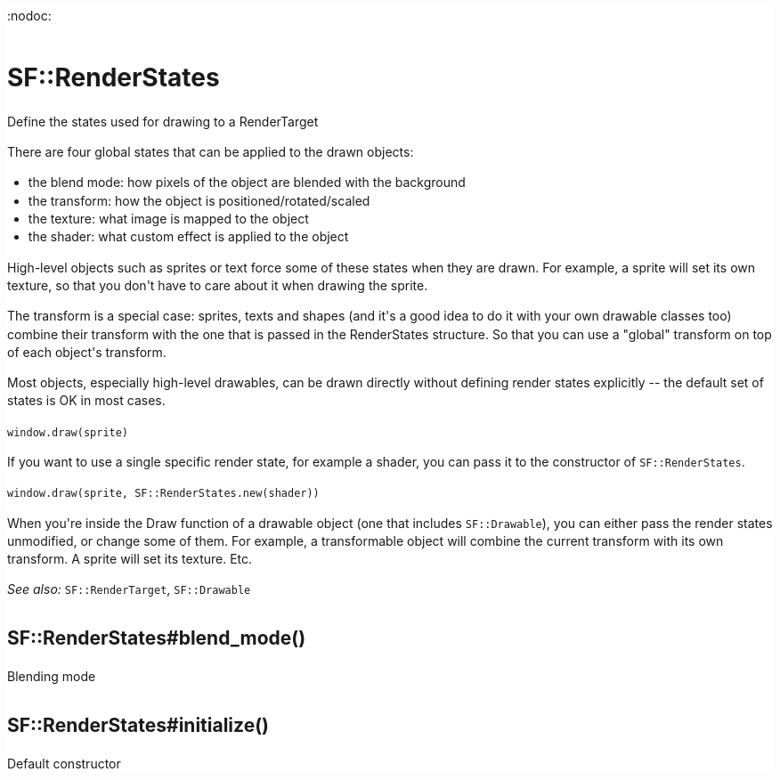 :nodoc:

# SF::RenderStates

Define the states used for drawing to a RenderTarget

There are four global states that can be applied to
the drawn objects:
* the blend mode: how pixels of the object are blended with the background
* the transform: how the object is positioned/rotated/scaled
* the texture: what image is mapped to the object
* the shader: what custom effect is applied to the object

High-level objects such as sprites or text force some of
these states when they are drawn. For example, a sprite
will set its own texture, so that you don't have to care
about it when drawing the sprite.

The transform is a special case: sprites, texts and shapes
(and it's a good idea to do it with your own drawable classes
too) combine their transform with the one that is passed in the
RenderStates structure. So that you can use a "global" transform
on top of each object's transform.

Most objects, especially high-level drawables, can be drawn
directly without defining render states explicitly -- the
default set of states is OK in most cases.
```
window.draw(sprite)
```

If you want to use a single specific render state, for example a
shader, you can pass it to the constructor of `SF::RenderStates`.
```
window.draw(sprite, SF::RenderStates.new(shader))
```

When you're inside the Draw function of a drawable
object (one that includes `SF::Drawable`), you can
either pass the render states unmodified, or change
some of them.
For example, a transformable object will combine the
current transform with its own transform. A sprite will
set its texture. Etc.

*See also:* `SF::RenderTarget`, `SF::Drawable`

## SF::RenderStates#blend_mode()

Blending mode

## SF::RenderStates#initialize()

Default constructor
